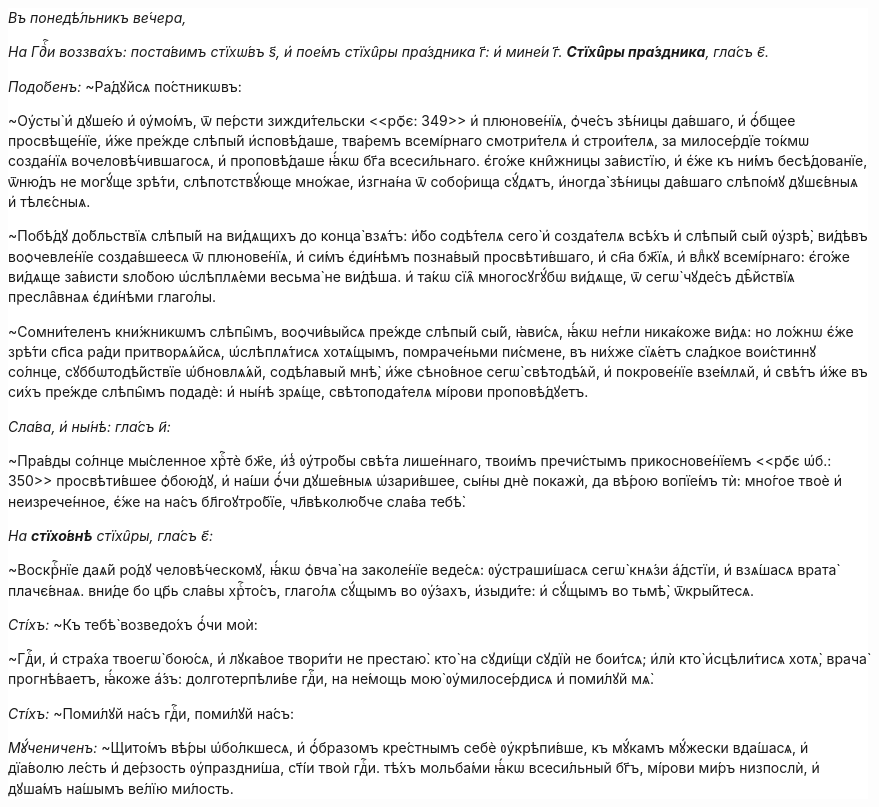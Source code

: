 *Въ понедѣ́льникъ ве́чера,*

*На Гдⷭ҇и воззва́хъ: поста́вимъ стїхѡ́въ ѕ҃, и҆ пое́мъ стїхи̑ры пра́здника г҃:
и҆ мине́и г҃. __Стїхи̑ры пра́здника__, гла́съ є҃.*

*Подо́бенъ:* ~Ра́дꙋйсѧ по́стникѡвъ:

~Оу҆сты̀ и҆ дꙋше́ю и҆ ᲂу҆мо́мъ, ѿ пе́рсти зижди́тельски <<рѻ҃є: 349>> и҆
плюнове́нїѧ, ѻ҆че́съ зѣ́ницы да́вшаго, и҆ ѻ҆́бщее просвѣще́нїе, и҆́же пре́жде
слѣпы́й и҆сповѣ́даше, тва́ремъ всемі́рнаго смотри́телѧ и҆ строи́телѧ, за
милосе́рдїе то́кмѡ созда́нїѧ вочеловѣ́чившагосѧ, и҆ проповѣ́даше ꙗ҆́кѡ бг҃а
всеси́льнаго. є҆го́же кни̑жницы за́вистїю, и҆ є҆́же къ ни́мъ бесѣ́дованїе,
ѿню́дъ не могꙋ́ще зрѣ́ти, слѣпотствꙋ́юще мно́жае, и҆згна́на ѿ собо́рища сꙋ́дѧтъ,
и҆ногда̀ зѣ́ницы да́вшаго слѣпо́мꙋ дꙋшє́вныѧ и҆ тѣлє́сныѧ.

~Побѣ́дꙋ до́бльствїѧ слѣпы́й на ви́дѧщихъ до конца̀ взѧ́тъ: и҆́бо содѣ́телѧ
сего̀ и҆ созда́телѧ всѣ́хъ и҆ слѣпы́й сы́й ᲂу҆зрѣ̀, ви́дѣвъ воѻчевле́нїе
созда́вшеесѧ ѿ плюнове́нїѧ, и҆ си́мъ є҆ди́нѣмъ позна́вый просвѣти́вшаго, и҆ сн҃а
бж҃їѧ, и҆ влⷣкꙋ всемі́рнаго: є҆го́же ви́дѧще за́висти ѕло́бою ѡ҆слѣплѧ́еми
весьма̀ не ви́дѣша. и҆ та́кѡ сїѧ̑ многосꙋгꙋ́бѡ ви́дѧще, ѿ сегѡ̀ чꙋде́съ
дѣ̑йствїѧ пресла̑внаѧ є҆ди́нѣми глаго́лы.

~Сомни́теленъ кни́жникѡмъ слѣпы̑мъ, воѻчи́выйсѧ пре́жде слѣпы́й сы́й, ꙗ҆ви́сѧ,
ꙗ҆́кѡ не́гли ника́коже ви́дѧ: но ло́жнѡ є҆́же зрѣ́ти сп҃са ра́ди притворѧ́ѧйсѧ,
ѡ҆слѣплѧ́тисѧ хотѧ́щымъ, помраче́ньми пи́смене, въ ни́хже сїѧ́етъ сла́дкое
вои́стиннꙋ со́лнце, сꙋббѡтодѣ́йствїе ѡ҆бновлѧ́ѧй, содѣ́лавый мнѣ̀, и҆́же
сѣно́вное сегѡ̀ свѣтодѣ́ѧй, и҆ покрове́нїе взе́млѧй, и҆ свѣ́тъ и҆́же въ си́хъ
пре́жде слѣпы̑мъ подадѐ: и҆ ны́нѣ зрѧ́ще, свѣтопода́телѧ мі́рови проповѣ́дꙋетъ.

*Сла́ва, и҆ ны́нѣ: гла́съ и҃:*

~Пра́вды со́лнце мы́сленное хрⷭ҇тѐ бж҃е, и҆з̾ ᲂу҆тро́бы свѣ́та лише́ннаго,
твои́мъ пречи́стымъ прикоснове́нїемъ <<рѻ҃є ѡ҆б.: 350>> просвѣти́вшее ѻ҆бою́дꙋ,
и҆ на́ши ѻ҆́чи дꙋше́вныѧ ѡ҆зари́вшее, сы́ны днѐ покажѝ, да вѣ́рою вопїе́мъ тѝ:
мно́гое твоѐ и҆ неизрече́нное, є҆́же на на́съ бл҃гоꙋтро́бїе, чл҃вѣколю́бче
сла́ва тебѣ̀.

*На __стїхо́внѣ__ стїхи̑ры, гла́съ є҃:*

~Воскрⷭ҇нїе даѧ́й ро́дꙋ человѣ́ческомꙋ, ꙗ҆́кѡ ѻ҆вча̀ на заколе́нїе веде́сѧ:
ᲂу҆страши́шасѧ сегѡ̀ кнѧ́зи а҆́дстїи, и҆ взѧ́шасѧ врата̀ плачє́внаѧ. вни́де бо
цр҃ь сла́вы хрⷭ҇то́съ, глаго́лѧ сꙋ́щымъ во ᲂу҆́захъ, и҆зыди́те: и҆ сꙋ́щымъ во
тьмѣ̀, ѿкры́йтесѧ.

*Сті́хъ:* ~Къ тебѣ̀ возведо́хъ ѻ҆́чи моѝ:

~Гдⷭ҇и, и҆ стра́ха твоегѡ̀ бою́сѧ, и҆ лꙋка́вое твори́ти не престаю̀. кто̀ на
сꙋди́щи сꙋдїѝ не бои́тсѧ; и҆лѝ кто̀ и҆сцѣли́тисѧ хотѧ̀, врача̀ прогнѣ́ваетъ,
ꙗ҆́коже а҆́зъ: долготерпѣли́ве гдⷭ҇и, на не́мощь мою̀ ᲂу҆милосе́рдисѧ и҆
поми́лꙋй мѧ̀.

*Сті́хъ:* ~Поми́лꙋй на́съ гдⷭ҇и, поми́лꙋй на́съ:

*Мꙋ́чениченъ:* ~Щито́мъ вѣ́ры ѡ҆бо́лкшесѧ, и҆ ѻ҆́бразомъ кре́стнымъ себѐ
ᲂу҆крѣпи́вше, къ мꙋ́камъ мꙋ́жески вда́шасѧ, и҆ дїа́волю ле́сть и҆ де́рзость
ᲂу҆праздни́ша, ст҃і́и твоѝ гдⷭ҇и. тѣ́хъ мольба́ми ꙗ҆́кѡ всеси́льный бг҃ъ,
мі́рови ми́ръ низпослѝ, и҆ дꙋша́мъ на́шымъ ве́лїю ми́лость.
